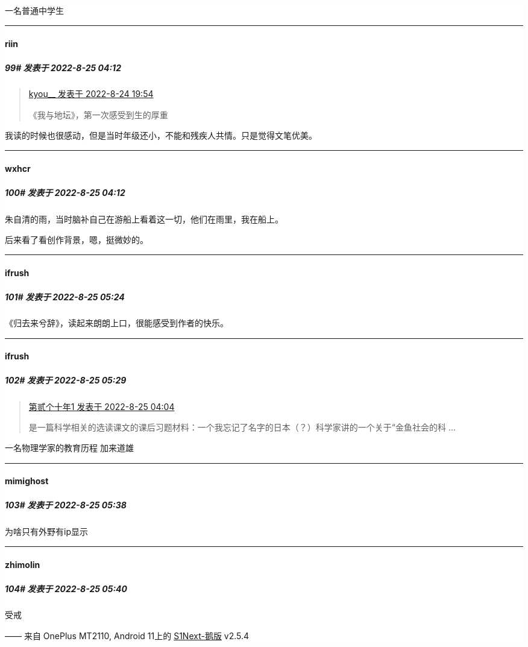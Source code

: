 一名普通中学生

*****

####  riin  
##### 99#       发表于 2022-8-25 04:12

<blockquote><a href="httphttps://bbs.saraba1st.com/2b/forum.php?mod=redirect&amp;goto=findpost&amp;pid=57203915&amp;ptid=2088751" target="_blank">kyou__ 发表于 2022-8-24 19:54</a>

《我与地坛》，第一次感受到生的厚重</blockquote>
我读的时候也很感动，但是当时年级还小，不能和残疾人共情。只是觉得文笔优美。

*****

####  wxhcr  
##### 100#       发表于 2022-8-25 04:12

朱自清的雨，当时脑补自己在游船上看着这一切，他们在雨里，我在船上。

后来看了看创作背景，嗯，挺微妙的。

*****

####  ifrush  
##### 101#       发表于 2022-8-25 05:24

《归去来兮辞》，读起来朗朗上口，很能感受到作者的快乐。

*****

####  ifrush  
##### 102#       发表于 2022-8-25 05:29

<blockquote><a href="httphttps://bbs.saraba1st.com/2b/forum.php?mod=redirect&amp;goto=findpost&amp;pid=57208447&amp;ptid=2088751" target="_blank">第贰个十年1 发表于 2022-8-25 04:04</a>

是一篇科学相关的选读课文的课后习题材料：一个我忘记了名字的日本（？）科学家讲的一个关于“金鱼社会的科 ...</blockquote>
一名物理学家的教育历程 加来道雄

*****

####  mimighost  
##### 103#       发表于 2022-8-25 05:38

为啥只有外野有ip显示

*****

####  zhimolin  
##### 104#       发表于 2022-8-25 05:40

受戒

—— 来自 OnePlus MT2110, Android 11上的 [S1Next-鹅版](https://github.com/ykrank/S1-Next/releases) v2.5.4
